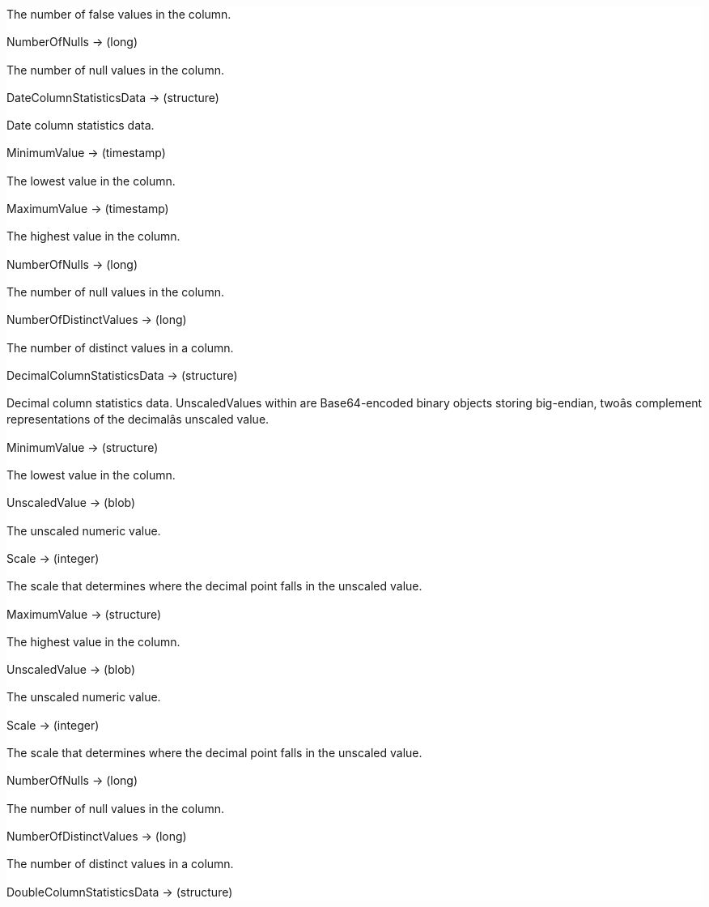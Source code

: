 The number of false values in the column.

NumberOfNulls -> (long)

The number of null values in the column.

DateColumnStatisticsData -> (structure)

Date column statistics data.

MinimumValue -> (timestamp)

The lowest value in the column.

MaximumValue -> (timestamp)

The highest value in the column.

NumberOfNulls -> (long)

The number of null values in the column.

NumberOfDistinctValues -> (long)

The number of distinct values in a column.

DecimalColumnStatisticsData -> (structure)

Decimal column statistics data. UnscaledValues within are Base64-encoded binary objects storing big-endian, twoâs complement representations of the decimalâs unscaled value.

MinimumValue -> (structure)

The lowest value in the column.

UnscaledValue -> (blob)

The unscaled numeric value.

Scale -> (integer)

The scale that determines where the decimal point falls in the unscaled value.

MaximumValue -> (structure)

The highest value in the column.

UnscaledValue -> (blob)

The unscaled numeric value.

Scale -> (integer)

The scale that determines where the decimal point falls in the unscaled value.

NumberOfNulls -> (long)

The number of null values in the column.

NumberOfDistinctValues -> (long)

The number of distinct values in a column.

DoubleColumnStatisticsData -> (structure)

